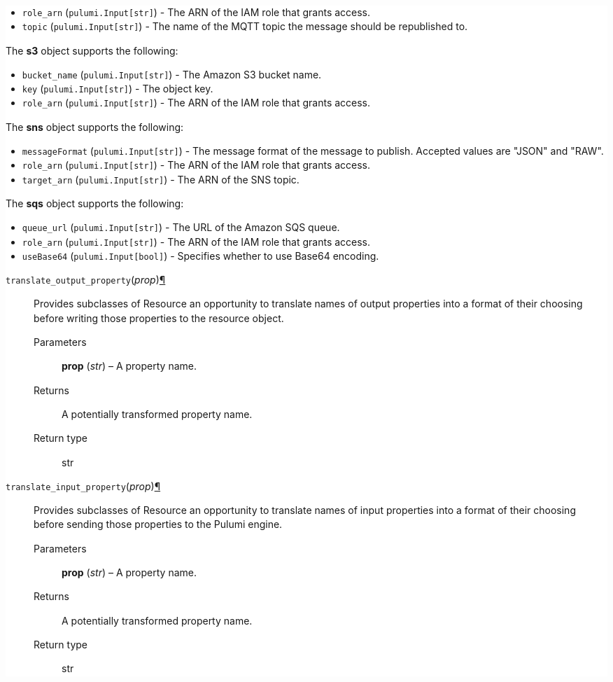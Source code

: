   * `role_arn` (`pulumi.Input[str]`) - The ARN of the IAM role that grants access.
  * `topic` (`pulumi.Input[str]`) - The name of the MQTT topic the message should be republished to.

The **s3** object supports the following:

  * `bucket_name` (`pulumi.Input[str]`) - The Amazon S3 bucket name.
  * `key` (`pulumi.Input[str]`) - The object key.
  * `role_arn` (`pulumi.Input[str]`) - The ARN of the IAM role that grants access.

The **sns** object supports the following:

  * `messageFormat` (`pulumi.Input[str]`) - The message format of the message to publish. Accepted values are &quot;JSON&quot; and &quot;RAW&quot;.
  * `role_arn` (`pulumi.Input[str]`) - The ARN of the IAM role that grants access.
  * `target_arn` (`pulumi.Input[str]`) - The ARN of the SNS topic.

The **sqs** object supports the following:

  * `queue_url` (`pulumi.Input[str]`) - The URL of the Amazon SQS queue.
  * `role_arn` (`pulumi.Input[str]`) - The ARN of the IAM role that grants access.
  * `useBase64` (`pulumi.Input[bool]`) - Specifies whether to use Base64 encoding.
</pre></div>
</div>
</dd></dl>

<dl class="method">
<dt id="pulumi_aws.iot.TopicRule.translate_output_property">
<code class="sig-name descname">translate_output_property</code><span class="sig-paren">(</span><em class="sig-param">prop</em><span class="sig-paren">)</span><a class="headerlink" href="#pulumi_aws.iot.TopicRule.translate_output_property" title="Permalink to this definition">¶</a></dt>
<dd><p>Provides subclasses of Resource an opportunity to translate names of output properties
into a format of their choosing before writing those properties to the resource object.</p>
<dl class="field-list simple">
<dt class="field-odd">Parameters</dt>
<dd class="field-odd"><p><strong>prop</strong> (<em>str</em>) – A property name.</p>
</dd>
<dt class="field-even">Returns</dt>
<dd class="field-even"><p>A potentially transformed property name.</p>
</dd>
<dt class="field-odd">Return type</dt>
<dd class="field-odd"><p>str</p>
</dd>
</dl>
</dd></dl>

<dl class="method">
<dt id="pulumi_aws.iot.TopicRule.translate_input_property">
<code class="sig-name descname">translate_input_property</code><span class="sig-paren">(</span><em class="sig-param">prop</em><span class="sig-paren">)</span><a class="headerlink" href="#pulumi_aws.iot.TopicRule.translate_input_property" title="Permalink to this definition">¶</a></dt>
<dd><p>Provides subclasses of Resource an opportunity to translate names of input properties into
a format of their choosing before sending those properties to the Pulumi engine.</p>
<dl class="field-list simple">
<dt class="field-odd">Parameters</dt>
<dd class="field-odd"><p><strong>prop</strong> (<em>str</em>) – A property name.</p>
</dd>
<dt class="field-even">Returns</dt>
<dd class="field-even"><p>A potentially transformed property name.</p>
</dd>
<dt class="field-odd">Return type</dt>
<dd class="field-odd"><p>str</p>
</dd>
</dl>
</dd></dl>
